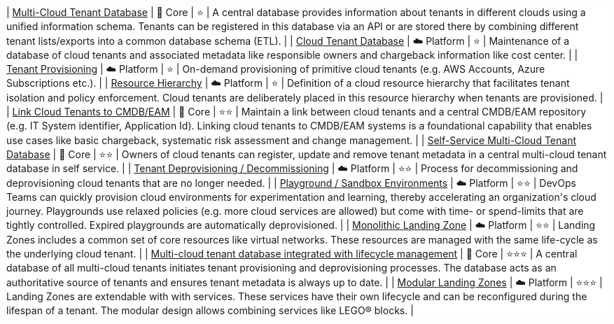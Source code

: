 | [Multi-Cloud Tenant Database](/maturity-model/tenant-management/multi-cloud-tenant-database.md)                                                                           | 🏢 Core     | ⭐️            | A central database provides information about tenants in different clouds using a unified information schema. Tenants can be registered in this database via an API or are stored there by combining different tenant lists/exports into a common database schema (ETL).                                                                     |
| [Cloud Tenant Database](/maturity-model/tenant-management/cloud-tenant-database.md)                                                                                       | ☁️ Platform | ⭐️            | Maintenance of a database of cloud tenants and associated metadata like responsible owners and chargeback information like cost center.                                                                                                                                                                                                      |
| [Tenant Provisioning](/maturity-model/tenant-management/tenant-provisioning.md)                                                                                           | ☁️ Platform | ⭐️            | On-demand provisioning of primitive cloud tenants (e.g. AWS Accounts, Azure Subscriptions etc.).                                                                                                                                                                                                                                             |
| [Resource Hierarchy](/maturity-model/tenant-management/resource-hierarchy.md)                                                                                             | ☁️ Platform | ⭐️            | Definition of a cloud resource hierarchy that facilitates tenant isolation and policy enforcement. Cloud tenants are deliberately placed in this resource hierarchy when tenants are provisioned.                                                                                                                                            |
| [Link Cloud Tenants to CMDB/EAM](/maturity-model/tenant-management/link-cloud-tenants-to-cmdbeam.md)                                                                      | 🏢 Core     | ⭐️⭐️          | Maintain a link between cloud tenants and a central CMDB/EAM repository (e.g. IT System identifier, Application Id). Linking cloud tenants to CMDB/EAM systems is a foundational capability that enables use cases like basic chargeback, systematic risk assessment and change management.                                                  |
| [Self-Service Multi-Cloud Tenant Database](/maturity-model/tenant-management/self-service-multi-cloud-tenant-database.md)                                                 | 🏢 Core     | ⭐️⭐️          | Owners of cloud tenants can register, update and remove tenant metadata in a central multi-cloud tenant database in self service.                                                                                                                                                                                                            |
| [Tenant Deprovisioning / Decommissioning](/maturity-model/tenant-management/tenant-deprovisioning-decommissioning.md)                                                     | ☁️ Platform | ⭐️⭐️          | Process for decommissioning and deprovisioning cloud tenants that are no longer needed.                                                                                                                                                                                                                                                      |
| [Playground / Sandbox Environments](/maturity-model/tenant-management/playground-sandbox-environments.md)                                                                 | ☁️ Platform | ⭐️⭐️          | DevOps Teams can quickly provision cloud environments for experimentation and learning, thereby accelerating an organization's cloud journey. Playgrounds use relaxed policies (e.g. more cloud services are allowed) but come with time- or spend-limits that are tightly controlled. Expired playgrounds are automatically deprovisioned.  |
| [Monolithic Landing Zone](/maturity-model/tenant-management/monolithic-landing-zone.md)                                                                                   | ☁️ Platform | ⭐️⭐️          | Landing Zones includes a common set of core resources like virtual networks. These resources are managed with the same life-cycle as the underlying cloud tenant.                                                                                                                                                                            |
| [Multi-cloud tenant database integrated with lifecycle management](/maturity-model/tenant-management/multi-cloud-tenant-database-integrated-with-lifecycle-management.md) | 🏢 Core     | ⭐️⭐️⭐️        | A central database of all multi-cloud tenants initiates tenant provisioning and deprovisioning processes. The database acts as an authoritative source of tenants and ensures tenant metadata is always up to date.                                                                                                                          |
| [Modular Landing Zones](/maturity-model/tenant-management/modular-landing-zones.md)                                                                                       | ☁️ Platform | ⭐️⭐️⭐️        | Landing Zones are extendable with with services. These services have their own lifecycle and can be reconfigured during the lifespan of a tenant. The modular design allows combining services like LEGO® blocks.                                                                                                                            |